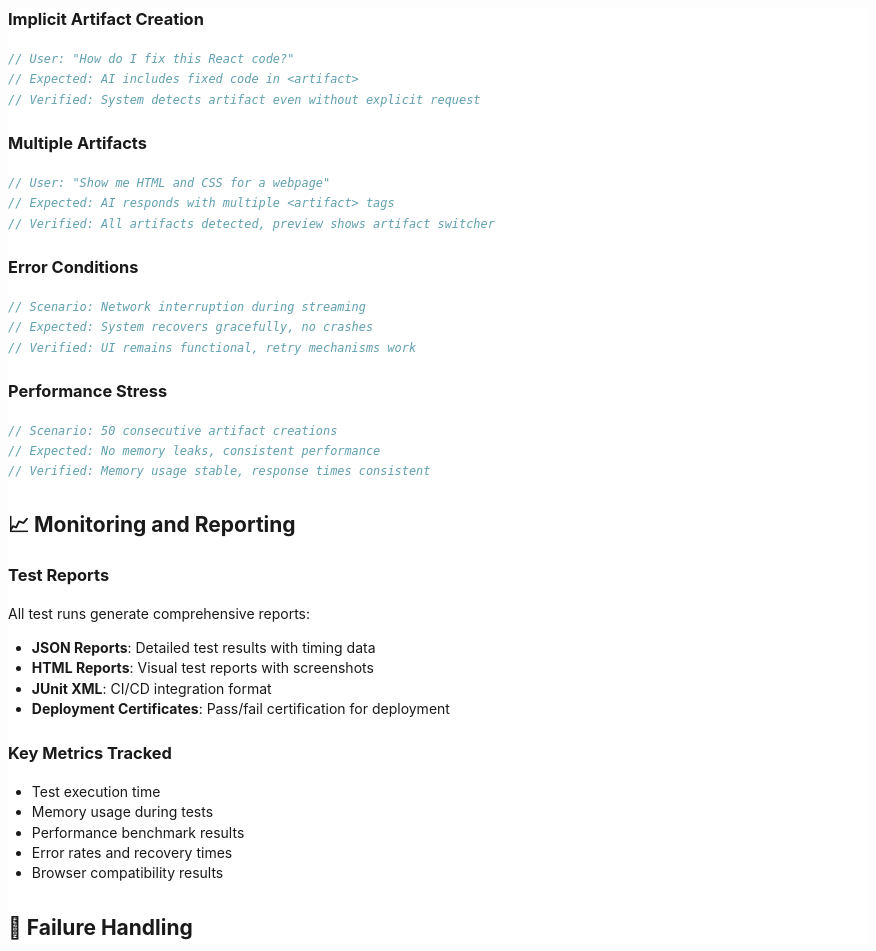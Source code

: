 ### Implicit Artifact Creation

```typescript
// User: "How do I fix this React code?"
// Expected: AI includes fixed code in <artifact>
// Verified: System detects artifact even without explicit request
```

### Multiple Artifacts

```typescript
// User: "Show me HTML and CSS for a webpage"
// Expected: AI responds with multiple <artifact> tags
// Verified: All artifacts detected, preview shows artifact switcher
```

### Error Conditions

```typescript
// Scenario: Network interruption during streaming
// Expected: System recovers gracefully, no crashes
// Verified: UI remains functional, retry mechanisms work
```

### Performance Stress

```typescript
// Scenario: 50 consecutive artifact creations
// Expected: No memory leaks, consistent performance
// Verified: Memory usage stable, response times consistent
```

## 📈 Monitoring and Reporting

### Test Reports

All test runs generate comprehensive reports:

- **JSON Reports**: Detailed test results with timing data
- **HTML Reports**: Visual test reports with screenshots
- **JUnit XML**: CI/CD integration format
- **Deployment Certificates**: Pass/fail certification for deployment

### Key Metrics Tracked

- Test execution time
- Memory usage during tests
- Performance benchmark results
- Error rates and recovery times
- Browser compatibility results

## 🚨 Failure Handling
